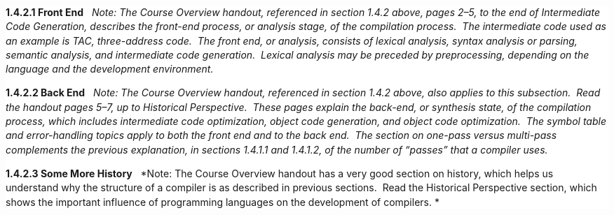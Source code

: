 **1.4.2.1 Front End** <span id="1.4.2.1"></span> 
*Note: The Course Overview handout, referenced in section 1.4.2 above,
pages 2–5, to the end of Intermediate Code Generation, describes the
front-end process, or analysis stage, of the compilation process.  The
intermediate code used as an example is TAC, three-address code.  The
front end, or analysis, consists of lexical analysis, syntax analysis or
parsing, semantic analysis, and intermediate code generation.  Lexical
analysis may be preceded by preprocessing, depending on the language and
the development environment.*

**1.4.2.2 Back End** <span id="1.4.2.2"></span> 
*Note: The Course Overview handout, referenced in section 1.4.2 above,
also applies to this subsection.  Read the handout pages 5–7, up to
Historical Perspective.  These pages explain the back-end, or synthesis
state, of the compilation process, which includes intermediate code
optimization, object code generation, and object code optimization.  The
symbol table and error-handling topics apply to both the front end and
to the back end.  The section on one-pass versus multi-pass complements
the previous explanation, in sections 1.4.1.1 and 1.4.1.2, of the number
of “passes” that a compiler uses.*

**1.4.2.3 Some More History** <span id="1.4.2.3"></span> 
*Note: The Course Overview handout has a very good section on history,
which helps us understand why the structure of a compiler is as
described in previous sections.  Read the Historical Perspective
section, which shows the important influence of programming languages on
the development of compilers. *


